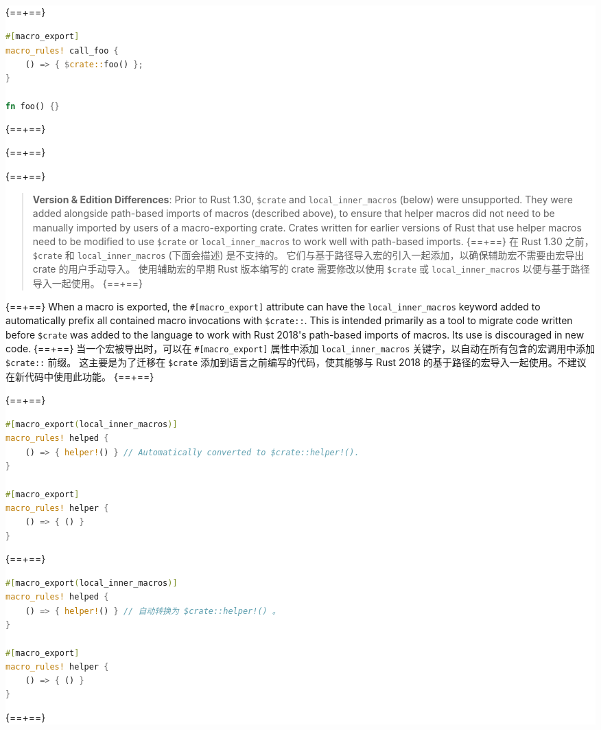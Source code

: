 
{==+==}
```rust
#[macro_export]
macro_rules! call_foo {
    () => { $crate::foo() };
}

fn foo() {}
```
{==+==}

{==+==}


{==+==}
> **Version & Edition Differences**: Prior to Rust 1.30, `$crate` and
> `local_inner_macros` (below) were unsupported. They were added alongside
> path-based imports of macros (described above), to ensure that helper macros
> did not need to be manually imported by users of a macro-exporting crate.
> Crates written for earlier versions of Rust that use helper macros need to be
> modified to use `$crate` or `local_inner_macros` to work well with path-based
> imports.
{==+==}
> 在 Rust 1.30 之前， `$crate` 和 `local_inner_macros`  (下面会描述) 是不支持的。
> 它们与基于路径导入宏的引入一起添加，以确保辅助宏不需要由宏导出 crate 的用户手动导入。
> 使用辅助宏的早期 Rust 版本编写的 crate 需要修改以使用 `$crate` 或 `local_inner_macros` 以便与基于路径导入一起使用。
{==+==}


{==+==}
When a macro is exported, the `#[macro_export]` attribute can have the
`local_inner_macros` keyword added to automatically prefix all contained macro
invocations with `$crate::`. This is intended primarily as a tool to migrate
code written before `$crate` was added to the language to work with Rust 2018's
path-based imports of macros. Its use is discouraged in new code.
{==+==}
当一个宏被导出时，可以在 `#[macro_export]` 属性中添加 `local_inner_macros` 关键字，以自动在所有包含的宏调用中添加 `$crate::` 前缀。
这主要是为了迁移在 `$crate` 添加到语言之前编写的代码，使其能够与 Rust 2018 的基于路径的宏导入一起使用。不建议在新代码中使用此功能。
{==+==}


{==+==}
```rust
#[macro_export(local_inner_macros)]
macro_rules! helped {
    () => { helper!() } // Automatically converted to $crate::helper!().
}

#[macro_export]
macro_rules! helper {
    () => { () }
}
```
{==+==}
```rust
#[macro_export(local_inner_macros)]
macro_rules! helped {
    () => { helper!() } // 自动转换为 $crate::helper!() 。
}

#[macro_export]
macro_rules! helper {
    () => { () }
}
```
{==+==}


[Hygiene]: #hygiene
[IDENTIFIER]: identifiers.md
[IDENTIFIER_OR_KEYWORD]: identifiers.md
[RAW_IDENTIFIER]: identifiers.md
[LIFETIME_TOKEN]: tokens.md#lifetimes-and-loop-labels
[Metavariables]: #metavariables
[Repetitions]: #repetitions
[_Attr_]: attributes.md
[_BlockExpression_]: expressions/block-expr.md
[_DelimTokenTree_]: macros.md
[_Expression_]: expressions.md
[_Item_]: items.md
[_LiteralExpression_]: expressions/literal-expr.md
[_MetaListIdents_]: attributes.md#meta-item-attribute-syntax
[_Pattern_]: patterns.md
[_PatternNoTopAlt_]: patterns.md
[_Statement_]: statements.md
[_TokenTree_]: macros.md#macro-invocation
[_Token_]: tokens.md
[delimiters]: tokens.md#delimiters
[_TypePath_]: paths.md#paths-in-types
[_Type_]: types.md#type-expressions
[_UnderscoreExpression_]: expressions/underscore-expr.md
[_Visibility_]: visibility-and-privacy.md
[formal specification]: macro-ambiguity.md
[token]: tokens.md
[`macro_use` prelude]: names/preludes.md#macro_use-prelude